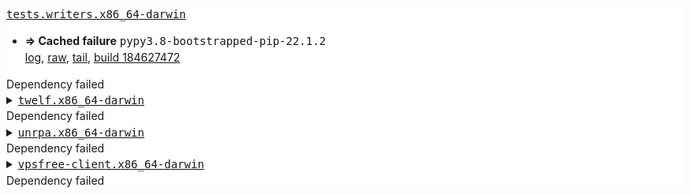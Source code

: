 <tt><a href='https://hydra.nixos.org/build/185291227'>tests.writers.x86_64-darwin</a></tt>
</summary>
<ul>
<li>
<b>=> Cached failure</b> <tt>pypy3.8-bootstrapped-pip-22.1.2</tt> <br /> <a href='https://hydra.nixos.org/build/185291227/nixlog/1'>log</a>, <a href='https://hydra.nixos.org/build/185291227/nixlog/1/raw'>raw</a>, <a href='https://hydra.nixos.org/build/185291227/nixlog/1/tail'>tail</a>, <a href='https://hydra.nixos.org/build/184627472'>build 184627472</a>
</li>
</ul>
</details>
</td>
<td>Dependency failed</td>
</tr>
<tr>
<td>
<details><summary>
<tt><a href='https://hydra.nixos.org/build/183795150'>twelf.x86_64-darwin</a></tt>
</summary></details>
</td>
<td>Dependency failed</td>
</tr>
<tr>
<td>
<details><summary>
<tt><a href='https://hydra.nixos.org/build/184663270'>unrpa.x86_64-darwin</a></tt>
</summary></details>
</td>
<td>Dependency failed</td>
</tr>
<tr>
<td>
<details><summary>
<tt><a href='https://hydra.nixos.org/build/183804126'>vpsfree-client.x86_64-darwin</a></tt>
</summary></details>
</td>
<td>Dependency failed</td>